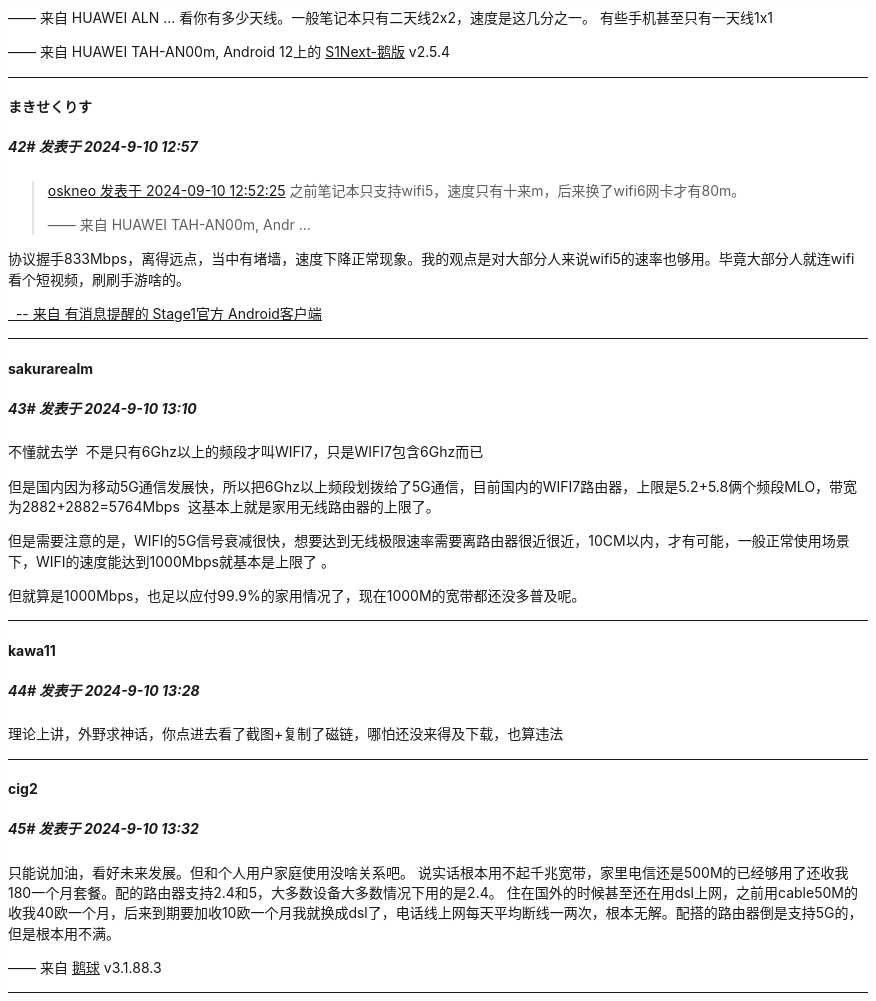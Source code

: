 —— 来自 HUAWEI ALN ...</blockquote>
看你有多少天线。一般笔记本只有二天线2x2，速度是这几分之一。
有些手机甚至只有一天线1x1

—— 来自 HUAWEI TAH-AN00m, Android 12上的 [S1Next-鹅版](https://github.com/ykrank/S1-Next/releases) v2.5.4


*****

####  まきせくりす  
##### 42#       发表于 2024-9-10 12:57

<blockquote><a href="httphttps://bbs.saraba1st.com/2b/forum.php?mod=redirect&amp;goto=findpost&amp;pid=66163986&amp;ptid=2198791" target="_blank">oskneo 发表于 2024-09-10 12:52:25</a>
之前笔记本只支持wifi5，速度只有十来m，后来换了wifi6网卡才有80m。

—— 来自 HUAWEI TAH-AN00m, Andr ...</blockquote>协议握手833Mbps，离得远点，当中有堵墙，速度下降正常现象。我的观点是对大部分人来说wifi5的速率也够用。毕竟大部分人就连wifi看个短视频，刷刷手游啥的。

[  -- 来自 有消息提醒的 Stage1官方 Android客户端](https://www.coolapk.com/apk/140634)


*****

####  sakurarealm  
##### 43#       发表于 2024-9-10 13:10

不懂就去学  不是只有6Ghz以上的频段才叫WIFI7，只是WIFI7包含6Ghz而已

但是国内因为移动5G通信发展快，所以把6Ghz以上频段划拨给了5G通信，目前国内的WIFI7路由器，上限是5.2+5.8俩个频段MLO，带宽为2882+2882=5764Mbps  这基本上就是家用无线路由器的上限了。

但是需要注意的是，WIFI的5G信号衰减很快，想要达到无线极限速率需要离路由器很近很近，10CM以内，才有可能，一般正常使用场景下，WIFI的速度能达到1000Mbps就基本是上限了 。

但就算是1000Mbps，也足以应付99.9%的家用情况了，现在1000M的宽带都还没多普及呢。


*****

####  kawa11  
##### 44#       发表于 2024-9-10 13:28

理论上讲，外野求神话，你点进去看了截图+复制了磁链，哪怕还没来得及下载，也算违法


*****

####  cig2  
##### 45#       发表于 2024-9-10 13:32

只能说加油，看好未来发展。但和个人用户家庭使用没啥关系吧。
说实话根本用不起千兆宽带，家里电信还是500M的已经够用了还收我180一个月套餐。配的路由器支持2.4和5，大多数设备大多数情况下用的是2.4。
住在国外的时候甚至还在用dsl上网，之前用cable50M的收我40欧一个月，后来到期要加收10欧一个月我就换成dsl了，电话线上网每天平均断线一两次，根本无解。配搭的路由器倒是支持5G的，但是根本用不满。

—— 来自 [鹅球](https://www.pgyer.com/GcUxKd4w) v3.1.88.3

*****
